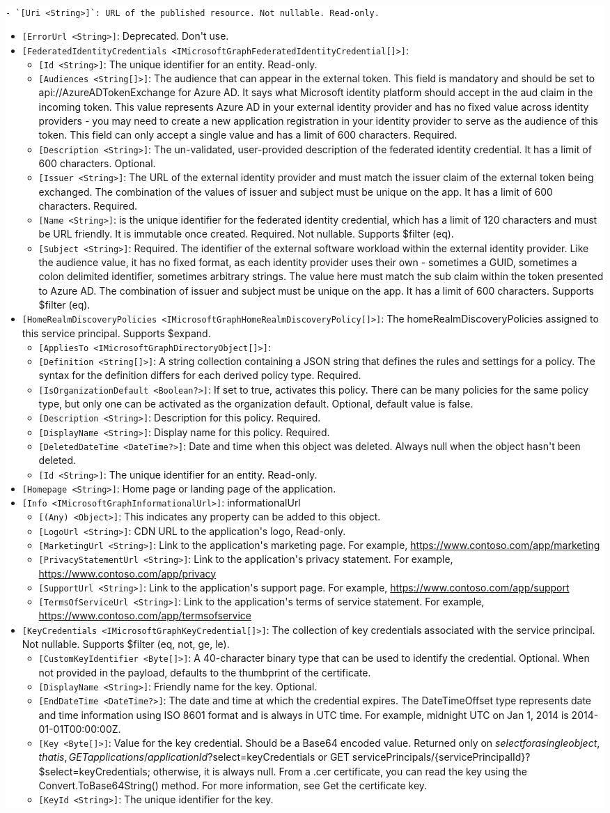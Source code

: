     - `[Uri <String>]`: URL of the published resource. Not nullable. Read-only.
  - `[ErrorUrl <String>]`: Deprecated. Don't use.
  - `[FederatedIdentityCredentials <IMicrosoftGraphFederatedIdentityCredential[]>]`: 
    - `[Id <String>]`: The unique identifier for an entity. Read-only.
    - `[Audiences <String[]>]`: The audience that can appear in the external token. This field is mandatory and should be set to api://AzureADTokenExchange for Azure AD. It says what Microsoft identity platform should accept in the aud claim in the incoming token. This value represents Azure AD in your external identity provider and has no fixed value across identity providers - you may need to create a new application registration in your identity provider to serve as the audience of this token. This field can only accept a single value and has a limit of 600 characters. Required.
    - `[Description <String>]`: The un-validated, user-provided description of the federated identity credential. It has a limit of 600 characters. Optional.
    - `[Issuer <String>]`: The URL of the external identity provider and must match the issuer claim of the external token being exchanged. The combination of the values of issuer and subject must be unique on the app. It has a limit of 600 characters. Required.
    - `[Name <String>]`: is the unique identifier for the federated identity credential, which has a limit of 120 characters and must be URL friendly. It is immutable once created. Required. Not nullable. Supports $filter (eq).
    - `[Subject <String>]`: Required. The identifier of the external software workload within the external identity provider. Like the audience value, it has no fixed format, as each identity provider uses their own - sometimes a GUID, sometimes a colon delimited identifier, sometimes arbitrary strings. The value here must match the sub claim within the token presented to Azure AD. The combination of issuer and subject must be unique on the app. It has a limit of 600 characters. Supports $filter (eq).
  - `[HomeRealmDiscoveryPolicies <IMicrosoftGraphHomeRealmDiscoveryPolicy[]>]`: The homeRealmDiscoveryPolicies assigned to this service principal. Supports $expand.
    - `[AppliesTo <IMicrosoftGraphDirectoryObject[]>]`: 
    - `[Definition <String[]>]`: A string collection containing a JSON string that defines the rules and settings for a policy. The syntax for the definition differs for each derived policy type. Required.
    - `[IsOrganizationDefault <Boolean?>]`: If set to true, activates this policy. There can be many policies for the same policy type, but only one can be activated as the organization default. Optional, default value is false.
    - `[Description <String>]`: Description for this policy. Required.
    - `[DisplayName <String>]`: Display name for this policy. Required.
    - `[DeletedDateTime <DateTime?>]`: Date and time when this object was deleted. Always null when the object hasn't been deleted.
    - `[Id <String>]`: The unique identifier for an entity. Read-only.
  - `[Homepage <String>]`: Home page or landing page of the application.
  - `[Info <IMicrosoftGraphInformationalUrl>]`: informationalUrl
    - `[(Any) <Object>]`: This indicates any property can be added to this object.
    - `[LogoUrl <String>]`: CDN URL to the application's logo, Read-only.
    - `[MarketingUrl <String>]`: Link to the application's marketing page. For example, https://www.contoso.com/app/marketing
    - `[PrivacyStatementUrl <String>]`: Link to the application's privacy statement. For example, https://www.contoso.com/app/privacy
    - `[SupportUrl <String>]`: Link to the application's support page. For example, https://www.contoso.com/app/support
    - `[TermsOfServiceUrl <String>]`: Link to the application's terms of service statement. For example, https://www.contoso.com/app/termsofservice
  - `[KeyCredentials <IMicrosoftGraphKeyCredential[]>]`: The collection of key credentials associated with the service principal. Not nullable. Supports $filter (eq, not, ge, le).
    - `[CustomKeyIdentifier <Byte[]>]`: A 40-character binary type that can be used to identify the credential. Optional. When not provided in the payload, defaults to the thumbprint of the certificate.
    - `[DisplayName <String>]`: Friendly name for the key. Optional.
    - `[EndDateTime <DateTime?>]`: The date and time at which the credential expires. The DateTimeOffset type represents date and time information using ISO 8601 format and is always in UTC time. For example, midnight UTC on Jan 1, 2014 is 2014-01-01T00:00:00Z.
    - `[Key <Byte[]>]`: Value for the key credential. Should be a Base64 encoded value. Returned only on $select for a single object, that is, GET applications/{applicationId}?$select=keyCredentials or GET servicePrincipals/{servicePrincipalId}?$select=keyCredentials; otherwise, it is always null.  From a .cer certificate, you can read the key using the Convert.ToBase64String() method. For more information, see Get the certificate key.
    - `[KeyId <String>]`: The unique identifier for the key.